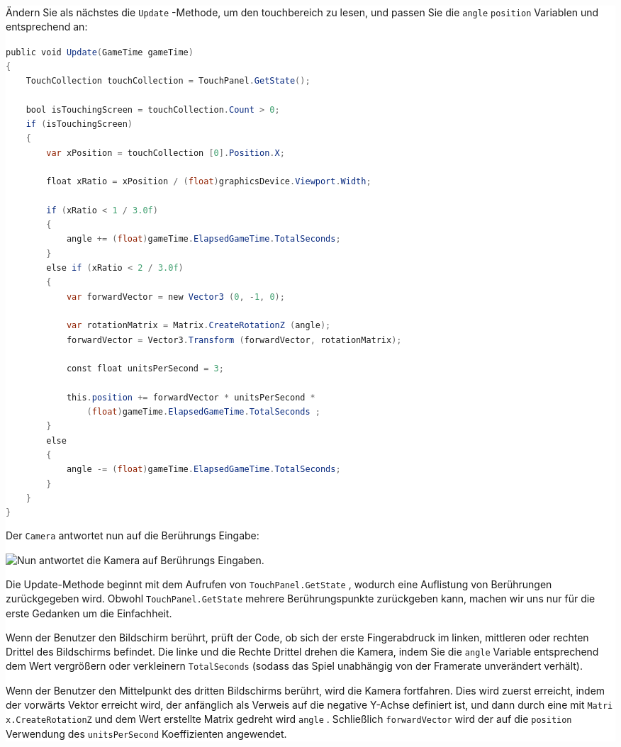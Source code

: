 Ändern Sie als nächstes die `Update` -Methode, um den touchbereich zu lesen, und passen Sie die `angle` `position` Variablen und entsprechend an:

```csharp
public void Update(GameTime gameTime)
{
    TouchCollection touchCollection = TouchPanel.GetState();

    bool isTouchingScreen = touchCollection.Count > 0;
    if (isTouchingScreen)
    {
        var xPosition = touchCollection [0].Position.X;

        float xRatio = xPosition / (float)graphicsDevice.Viewport.Width;

        if (xRatio < 1 / 3.0f)
        {
            angle += (float)gameTime.ElapsedGameTime.TotalSeconds;
        }
        else if (xRatio < 2 / 3.0f)
        {
            var forwardVector = new Vector3 (0, -1, 0);

            var rotationMatrix = Matrix.CreateRotationZ (angle);
            forwardVector = Vector3.Transform (forwardVector, rotationMatrix);

            const float unitsPerSecond = 3;

            this.position += forwardVector * unitsPerSecond *
                (float)gameTime.ElapsedGameTime.TotalSeconds ;
        }
        else
        {
            angle -= (float)gameTime.ElapsedGameTime.TotalSeconds;
        }
    }
}
```

Der `Camera` antwortet nun auf die Berührungs Eingabe:

![Nun antwortet die Kamera auf Berührungs Eingaben.](part3-images/image1.gif)

Die Update-Methode beginnt mit dem Aufrufen von `TouchPanel.GetState` , wodurch eine Auflistung von Berührungen zurückgegeben wird. Obwohl `TouchPanel.GetState` mehrere Berührungspunkte zurückgeben kann, machen wir uns nur für die erste Gedanken um die Einfachheit.

Wenn der Benutzer den Bildschirm berührt, prüft der Code, ob sich der erste Fingerabdruck im linken, mittleren oder rechten Drittel des Bildschirms befindet. Die linke und die Rechte Drittel drehen die Kamera, indem Sie die `angle` Variable entsprechend dem Wert vergrößern oder verkleinern `TotalSeconds` (sodass das Spiel unabhängig von der Framerate unverändert verhält).

Wenn der Benutzer den Mittelpunkt des dritten Bildschirms berührt, wird die Kamera fortfahren. Dies wird zuerst erreicht, indem der vorwärts Vektor erreicht wird, der anfänglich als Verweis auf die negative Y-Achse definiert ist, und dann durch eine mit `Matrix.CreateRotationZ` und dem Wert erstellte Matrix gedreht wird `angle` . Schließlich `forwardVector` wird der auf die `position` Verwendung des `unitsPerSecond` Koeffizienten angewendet.
